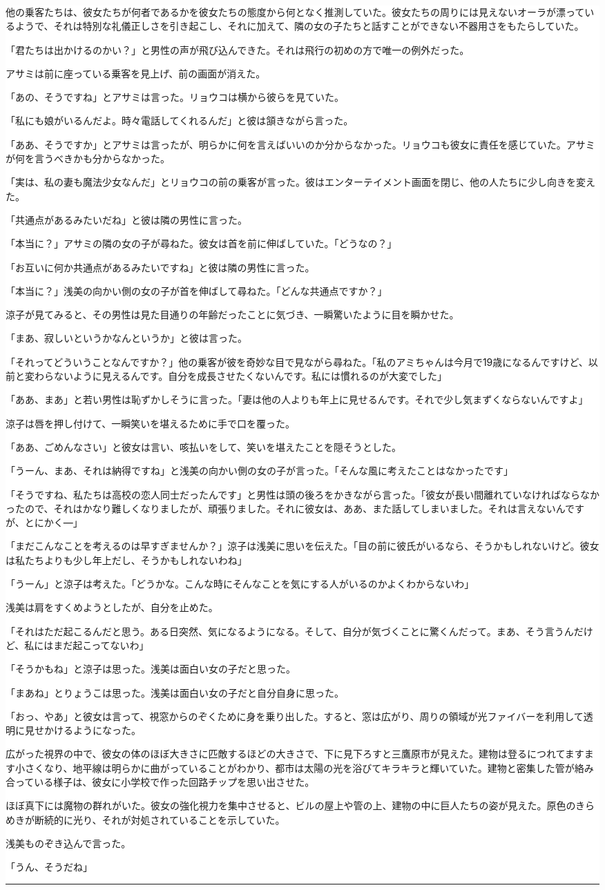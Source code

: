 他の乗客たちは、彼女たちが何者であるかを彼女たちの態度から何となく推測していた。彼女たちの周りには見えないオーラが漂っているようで、それは特別な礼儀正しさを引き起こし、それに加えて、隣の女の子たちと話すことができない不器用さをもたらしていた。

「君たちは出かけるのかい？」と男性の声が飛び込んできた。それは飛行の初めの方で唯一の例外だった。

アサミは前に座っている乗客を見上げ、前の画面が消えた。

「あの、そうですね」とアサミは言った。リョウコは横から彼らを見ていた。

「私にも娘がいるんだよ。時々電話してくれるんだ」と彼は頷きながら言った。

「ああ、そうですか」とアサミは言ったが、明らかに何を言えばいいのか分からなかった。リョウコも彼女に責任を感じていた。アサミが何を言うべきかも分からなかった。

「実は、私の妻も魔法少女なんだ」とリョウコの前の乗客が言った。彼はエンターテイメント画面を閉じ、他の人たちに少し向きを変えた。

「共通点があるみたいだね」と彼は隣の男性に言った。

「本当に？」アサミの隣の女の子が尋ねた。彼女は首を前に伸ばしていた。「どうなの？」

「お互いに何か共通点があるみたいですね」と彼は隣の男性に言った。

「本当に？」浅美の向かい側の女の子が首を伸ばして尋ねた。「どんな共通点ですか？」

涼子が見てみると、その男性は見た目通りの年齢だったことに気づき、一瞬驚いたように目を瞬かせた。

「まあ、寂しいというかなんというか」と彼は言った。

「それってどういうことなんですか？」他の乗客が彼を奇妙な目で見ながら尋ねた。「私のアミちゃんは今月で19歳になるんですけど、以前と変わらないように見えるんです。自分を成長させたくないんです。私には慣れるのが大変でした」

「ああ、まあ」と若い男性は恥ずかしそうに言った。「妻は他の人よりも年上に見せるんです。それで少し気まずくならないんですよ」

涼子は唇を押し付けて、一瞬笑いを堪えるために手で口を覆った。

「ああ、ごめんなさい」と彼女は言い、咳払いをして、笑いを堪えたことを隠そうとした。

「うーん、まあ、それは納得ですね」と浅美の向かい側の女の子が言った。「そんな風に考えたことはなかったです」

「そうですね、私たちは高校の恋人同士だったんです」と男性は頭の後ろをかきながら言った。「彼女が長い間離れていなければならなかったので、それはかなり難しくなりましたが、頑張りました。それに彼女は、ああ、また話してしまいました。それは言えないんですが、とにかく―」

「まだこんなことを考えるのは早すぎませんか？」涼子は浅美に思いを伝えた。「目の前に彼氏がいるなら、そうかもしれないけど。彼女は私たちよりも少し年上だし、そうかもしれないわね」

「うーん」と涼子は考えた。「どうかな。こんな時にそんなことを気にする人がいるのかよくわからないわ」

浅美は肩をすくめようとしたが、自分を止めた。

「それはただ起こるんだと思う。ある日突然、気になるようになる。そして、自分が気づくことに驚くんだって。まあ、そう言うんだけど、私にはまだ起こってないわ」

「そうかもね」と涼子は思った。浅美は面白い女の子だと思った。

「まあね」とりょうこは思った。浅美は面白い女の子だと自分自身に思った。

「おっ、やあ」と彼女は言って、視窓からのぞくために身を乗り出した。すると、窓は広がり、周りの領域が光ファイバーを利用して透明に見せかけるようになった。

広がった視界の中で、彼女の体のほぼ大きさに匹敵するほどの大きさで、下に見下ろすと三鷹原市が見えた。建物は登るにつれてますます小さくなり、地平線は明らかに曲がっていることがわかり、都市は太陽の光を浴びてキラキラと輝いていた。建物と密集した管が絡み合っている様子は、彼女に小学校で作った回路チップを思い出させた。

ほぼ真下には魔物の群れがいた。彼女の強化視力を集中させると、ビルの屋上や管の上、建物の中に巨人たちの姿が見えた。原色のきらめきが断続的に光り、それが対処されていることを示していた。

浅美ものぞき込んで言った。

「うん、そうだね」

***
